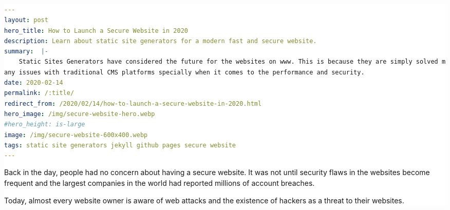 ```yaml
---
layout: post
hero_title: How to Launch a Secure Website in 2020
description: Learn about static site generators for a modern fast and secure website.
summary:  |-
    Static Sites Generators have considered the future for the websites on www. This is because they are simply solved many issues with traditional CMS platforms specially when it comes to the performance and security.
date: 2020-02-14
permalink: /:title/
redirect_from: /2020/02/14/how-to-launch-a-secure-website-in-2020.html
hero_image: /img/secure-website-hero.webp
#hero_height: is-large
image: /img/secure-website-600x400.webp
tags: static site generators jekyll github pages secure website
---
```


Back in the day, people had no concern about having a secure website. It was not until security flaws in the websites become frequent and the largest companies in the world had reported millions of account breaches.

Today, almost every website owner is aware of web attacks and the existence of hackers as a threat to their websites.
